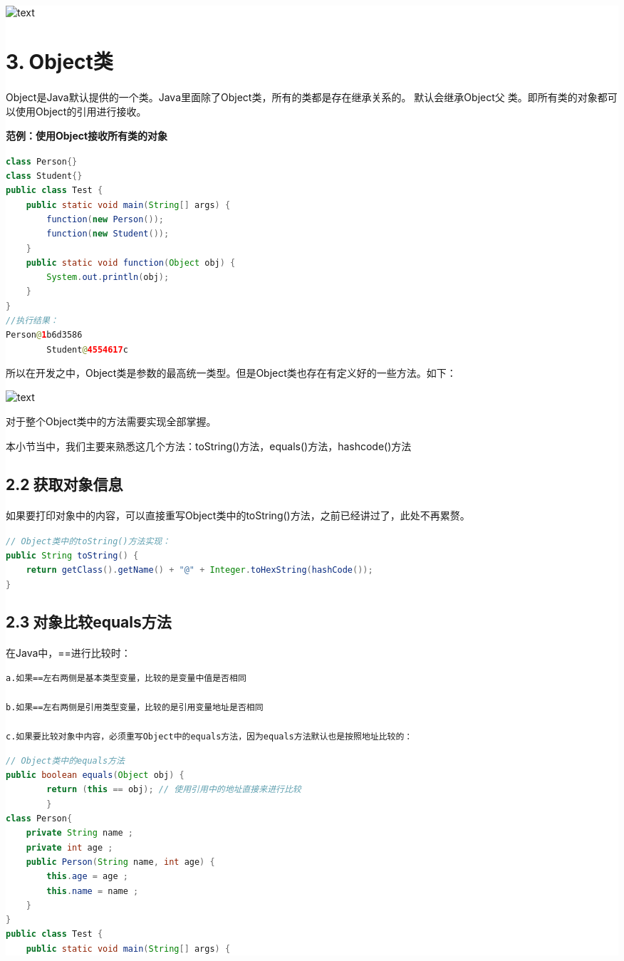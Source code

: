 ![text](https://img-blog.csdnimg.cn/a80cd279b06542d4887a96031b38727a.png)
# 3. Object类
Object是Java默认提供的一个类。Java里面除了Object类，所有的类都是存在继承关系的。
默认会继承Object父 类。即所有类的对象都可以使用Object的引用进行接收。

__范例：使用Object接收所有类的对象__
```java
class Person{}
class Student{}
public class Test {
    public static void main(String[] args) {
        function(new Person());
        function(new Student());
    }
    public static void function(Object obj) {
        System.out.println(obj);
    }
}
//执行结果：
Person@1b6d3586
        Student@4554617c
```
 所以在开发之中，Object类是参数的最高统一类型。但是Object类也存在有定义好的一些方法。如下：

![text](https://img-blog.csdnimg.cn/8f21e46f36c2400c9e9d24ddd150bb4b.png)

 对于整个Object类中的方法需要实现全部掌握。

本小节当中，我们主要来熟悉这几个方法：toString()方法，equals()方法，hashcode()方法

## 2.2 获取对象信息
如果要打印对象中的内容，可以直接重写Object类中的toString()方法，之前已经讲过了，此处不再累赘。
```java
// Object类中的toString()方法实现：
public String toString() {
    return getClass().getName() + "@" + Integer.toHexString(hashCode());
}
```
## 2.3 对象比较equals方法
在Java中，==进行比较时：
```
a.如果==左右两侧是基本类型变量，比较的是变量中值是否相同

b.如果==左右两侧是引用类型变量，比较的是引用变量地址是否相同

c.如果要比较对象中内容，必须重写Object中的equals方法，因为equals方法默认也是按照地址比较的：
```
```java
// Object类中的equals方法
public boolean equals(Object obj) {
        return (this == obj); // 使用引用中的地址直接来进行比较
        }
class Person{
    private String name ;
    private int age ;
    public Person(String name, int age) {
        this.age = age ;
        this.name = name ;
    }
}
public class Test {
    public static void main(String[] args) {
```